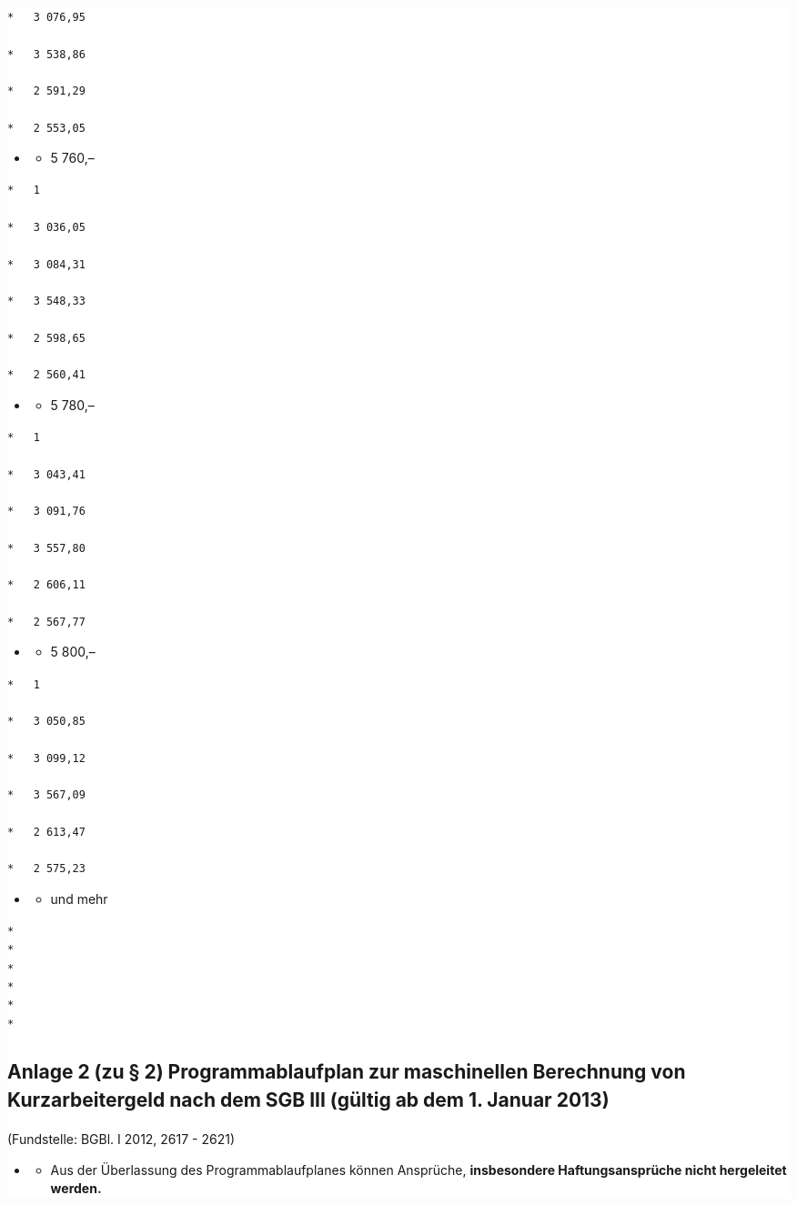     *   3 076,95

    *   3 538,86

    *   2 591,29

    *   2 553,05


*    *   5 760,–

    *   1

    *   3 036,05

    *   3 084,31

    *   3 548,33

    *   2 598,65

    *   2 560,41


*    *   5 780,–

    *   1

    *   3 043,41

    *   3 091,76

    *   3 557,80

    *   2 606,11

    *   2 567,77


*    *   5 800,–

    *   1

    *   3 050,85

    *   3 099,12

    *   3 567,09

    *   2 613,47

    *   2 575,23


*    *   und mehr

    *
    *
    *
    *
    *
    *

## Anlage 2 (zu § 2) Programmablaufplan zur maschinellen Berechnung von Kurzarbeitergeld nach dem SGB III (gültig ab dem 1. Januar 2013)

   (Fundstelle: BGBl. I 2012, 2617 - 2621)








*    *   Aus der Überlassung des Programmablaufplanes können Ansprüche,
        **insbesondere Haftungsansprüche nicht hergeleitet werden.**



